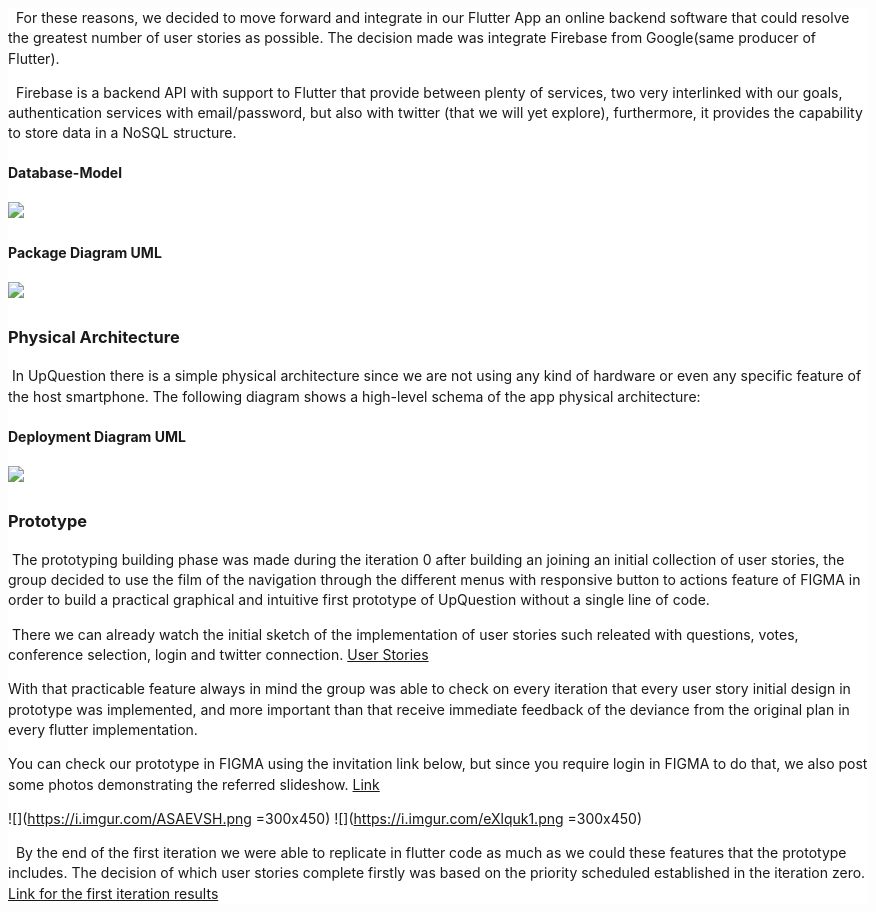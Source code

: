 &nbsp; For these reasons, we decided to move forward and integrate in our Flutter App an online backend software that could resolve the greatest number of user stories as possible. The decision made was integrate Firebase from Google(same producer of Flutter).

&nbsp; Firebase is a backend API with support to Flutter that provide between plenty of services, two very interlinked with our goals, authentication services with email/password, but also with twitter (that we will yet explore), furthermore, it provides the capability to store data in a NoSQL structure.

#### Database-Model

![](https://i.imgur.com/eEO8QZK.png)


#### Package Diagram UML
![](https://i.imgur.com/kqzFwhQ.png)

### Physical Architecture

&nbsp;In UpQuestion there is a simple physical architecture since we are not using any kind of hardware or even any specific feature of the host smartphone. The following diagram shows a high-level schema of the app physical architecture:

#### Deployment Diagram UML
![](https://i.imgur.com/r2i9wXS.png)


### Prototype

&nbsp;The prototyping building phase was made during the iteration 0 after building an joining an initial collection of user stories, the group decided to use the film of the navigation through the different menus with responsive button to actions feature of FIGMA  in order to build a practical graphical and intuitive first prototype of UpQuestion without a single line of code. 

&nbsp;There we can already watch the initial sketch of the implementation of user stories such releated with questions, votes, conference selection, login and twitter connection. [User Stories](#User-stories) 

With that practicable feature always in mind the group was able to check on every iteration that every user story initial design in prototype was implemented, and more important than that receive immediate feedback of the deviance from the original plan in every flutter implementation.

You can check our prototype in FIGMA using the invitation link below, but since you require login in FIGMA to do that, we also post some photos demonstrating the referred slideshow. [Link](#https://www.figma.com/proto/BlnF2GOIbviAUOwevrIHnR/UpQuestion?node-id=94%3A2&scaling=scale-down)

![](https://i.imgur.com/ASAEVSH.png =300x450)
![](https://i.imgur.com/eXlquk1.png =300x450)


&nbsp; By the end of the first iteration we were able to replicate in flutter code as much as we could these features that the prototype includes. The decision of which user stories complete firstly was based on the priority scheduled established in the iteration zero. [Link for the first iteration results](#First-sprint) 
